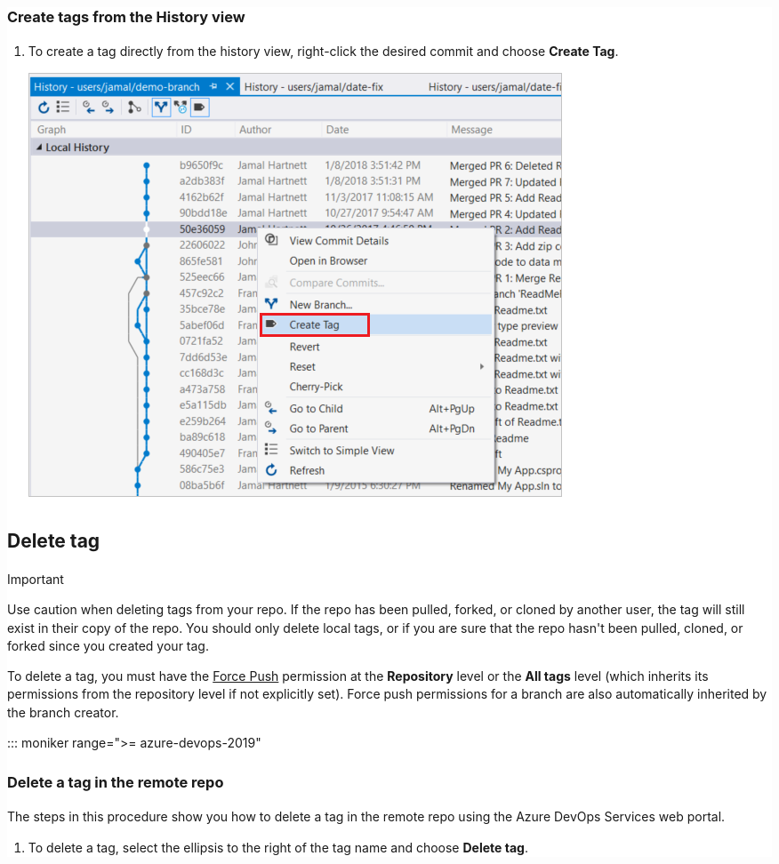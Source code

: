 ### Create tags from the History view

1. To create a tag directly from the history view, right-click the desired commit and choose **Create Tag**.

   ![Create tag](media/git-tags/create-tag-from-commit-vs.png)

## Delete tag

>[!IMPORTANT]
>Use caution when deleting tags from your repo. If the repo has been pulled, forked, or cloned by another user, the tag will still exist in their copy of the repo. You should only delete local tags, or if you are sure that the repo hasn't been pulled, cloned, or forked since you created your tag.

To delete a tag, you must have the [Force Push](../../organizations/security/permissions.md#git-repository-object-level) permission at the **Repository** level or the **All tags** level (which inherits its permissions from the repository level if not explicitly set). Force push permissions for a branch are also automatically inherited by the branch creator.

::: moniker range=">= azure-devops-2019"

### Delete a tag in the remote repo

The steps in this procedure show you how to delete a tag in the remote repo using the Azure DevOps Services web portal.

1. To delete a tag, select the ellipsis to the right of the tag name and choose **Delete tag**.
